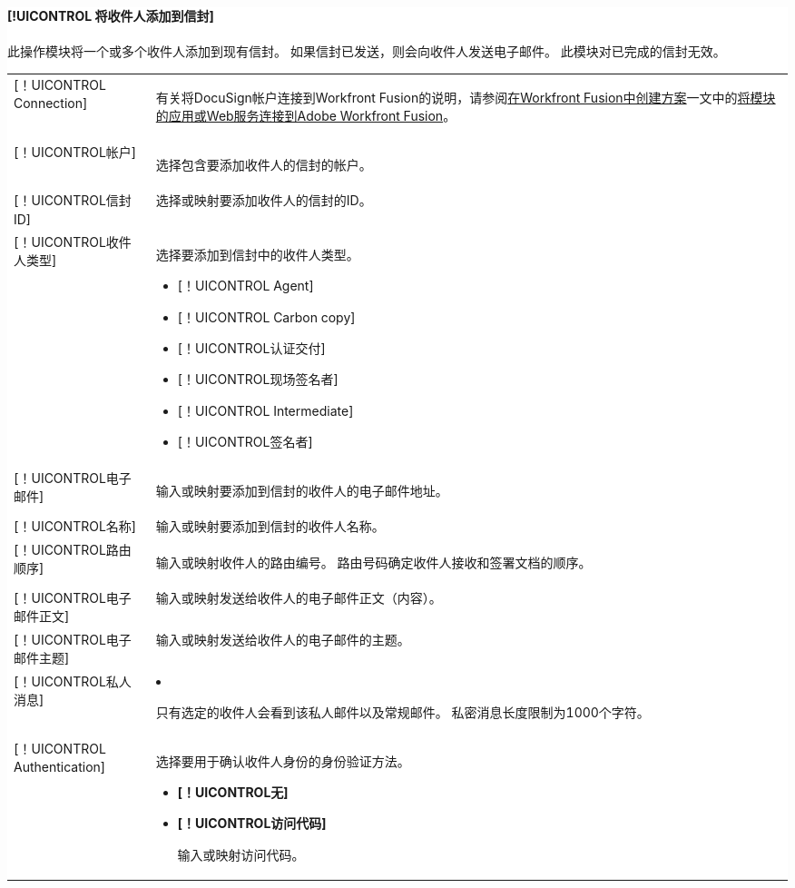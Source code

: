 #### [!UICONTROL 将收件人添加到信封]

此操作模块将一个或多个收件人添加到现有信封。 如果信封已发送，则会向收件人发送电子邮件。 此模块对已完成的信封无效。

<table style="table-layout:auto">
 <col data-mc-conditions=""> 
 <col data-mc-conditions=""> 
 <tbody> 
  <tr data-mc-conditions=""> 
    <td>[！UICONTROL Connection] </td>
   <td> <p>有关将DocuSign帐户连接到Workfront Fusion的说明，请参阅<a href="../../workfront-fusion/scenarios/create-a-scenario.md" class="MCXref xref">在Workfront Fusion中创建方案</a>一文中的<a href="../../workfront-fusion/scenarios/create-a-scenario.md#connect" class="MCXref xref">将模块的应用或Web服务连接到Adobe Workfront Fusion</a>。</p> </td> 
  </tr> 
  <tr data-mc-conditions="">
    <td>[！UICONTROL帐户] </td>
   <td> <p>选择包含要添加收件人的信封的帐户。</p> </td> 
  </tr> 
  <tr> 
    <td>[！UICONTROL信封ID]</td>
    <td>选择或映射要添加收件人的信封的ID。</td>
  </tr> 
  <tr data-mc-conditions="">
    <td role="rowheader">[！UICONTROL收件人类型]</td>
   <td> <p> 选择要添加到信封中的收件人类型。</p> 
    <ul> 
     <li> <p>[！UICONTROL Agent]</p> </li> 
     <li> <p>[！UICONTROL Carbon copy]</p> </li> 
     <li> <p>[！UICONTROL认证交付]</p> </li> 
     <li> <p>[！UICONTROL现场签名者]</p> </li> 
     <li> <p>[！UICONTROL Intermediate]</p> </li> 
     <li> <p>[！UICONTROL签名者]</p> </li> 
    </ul> </td> 
  </tr> 
  <tr> 
    <td>[！UICONTROL电子邮件]</td>
   <td> <p>输入或映射要添加到信封的收件人的电子邮件地址。</p> </td> 
  </tr> 
  <tr> 
    <td>[！UICONTROL名称]</td>
   <td>输入或映射要添加到信封的收件人名称。</td> 
  </tr> 
  <tr>
    <td>[！UICONTROL路由顺序]</td>
   <td> <p>输入或映射收件人的路由编号。 路由号码确定收件人接收和签署文档的顺序。</p> </td> 
  </tr> 
  <tr> 
    <td role="rowheader">[！UICONTROL电子邮件正文]</td>
   <td>输入或映射发送给收件人的电子邮件正文（内容）。</td> 
  </tr> 
  <tr>
    <td role="rowheader">[！UICONTROL电子邮件主题]</td>
   <td>输入或映射发送给收件人的电子邮件的主题。</td> 
  </tr> 
    <td role="rowheader">[！UICONTROL私人消息]</td>
   <td> <li> <p>只有选定的收件人会看到该私人邮件以及常规邮件。 私密消息长度限制为1000个字符。</p> </li> </td> 
  </tr> 
  <tr> 
   <td role="rowheader">[！UICONTROL Authentication]</td> 
   <td> <p>选择要用于确认收件人身份的身份验证方法。</p> 
    <ul> 
     <li> <p><strong>[！UICONTROL无]</strong> </p> </li> 
     <li> <p><strong>[！UICONTROL访问代码]</strong> </p> <p>输入或映射访问代码。</p> </li> 
